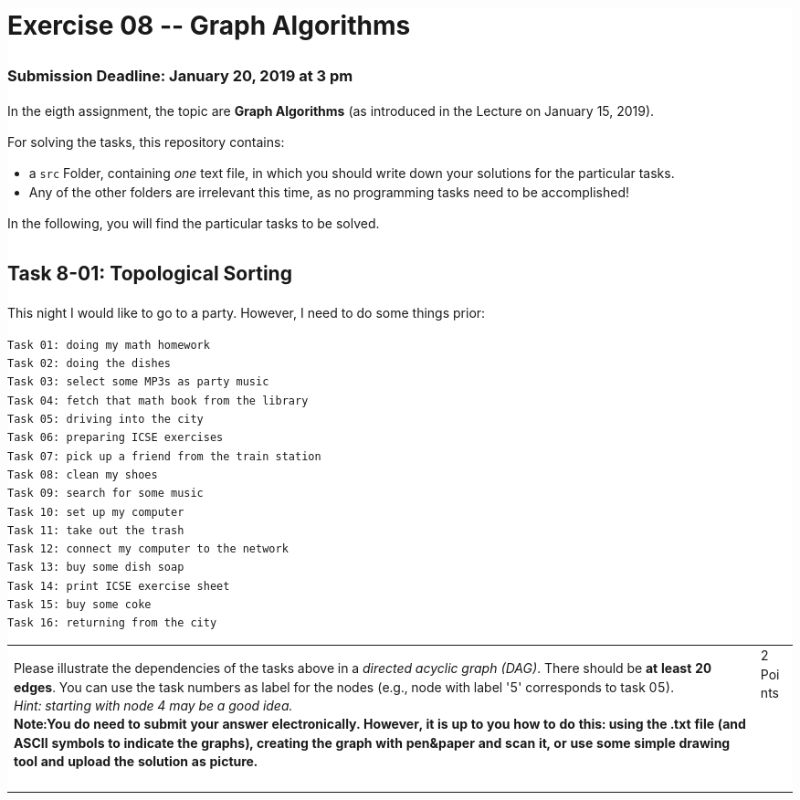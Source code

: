 # Exercise 08 -- Graph Algorithms
### Submission Deadline: January 20, 2019 at 3 pm
In the eigth assignment, the topic are **Graph Algorithms** (as introduced in the Lecture on January 15, 2019).

For solving the tasks, this repository contains:

* a `src` Folder, containing *one* text file, in which you should write down your solutions for the particular tasks.
* Any of the other folders are irrelevant this time, as no programming tasks need to be accomplished!

In the following, you will find the particular tasks to be solved.

## Task 8-01: Topological Sorting

This night I would like to go to a party. However, I need to do some things prior: 

```
Task 01: doing my math homework
Task 02: doing the dishes
Task 03: select some MP3s as party music
Task 04: fetch that math book from the library
Task 05: driving into the city
Task 06: preparing ICSE exercises
Task 07: pick up a friend from the train station    
Task 08: clean my shoes
Task 09: search for some music
Task 10: set up my computer
Task 11: take out the trash
Task 12: connect my computer to the network
Task 13: buy some dish soap
Task 14: print ICSE exercise sheet
Task 15: buy some coke
Task 16: returning from the city
```

<table border="0">
  <tr>
   <td>
   
Please illustrate the dependencies of the tasks above in a *directed acyclic graph (DAG)*. There should be **at least 20 edges**. 
You can use the task numbers as label for the nodes (e.g., node with label '5' corresponds to task 05).    
*Hint: starting with node 4 may be a good idea.*    
**Note:You do need to submit your answer electronically. However, it is up to you how to do this: using the .txt file (and ASCII symbols to indicate the graphs), creating the graph with pen&paper and scan it, or use some simple drawing tool and upload the solution as picture.**    
   
   </td>

<td> 2 Points</td>
  </tr>
<tr>
  <td>
